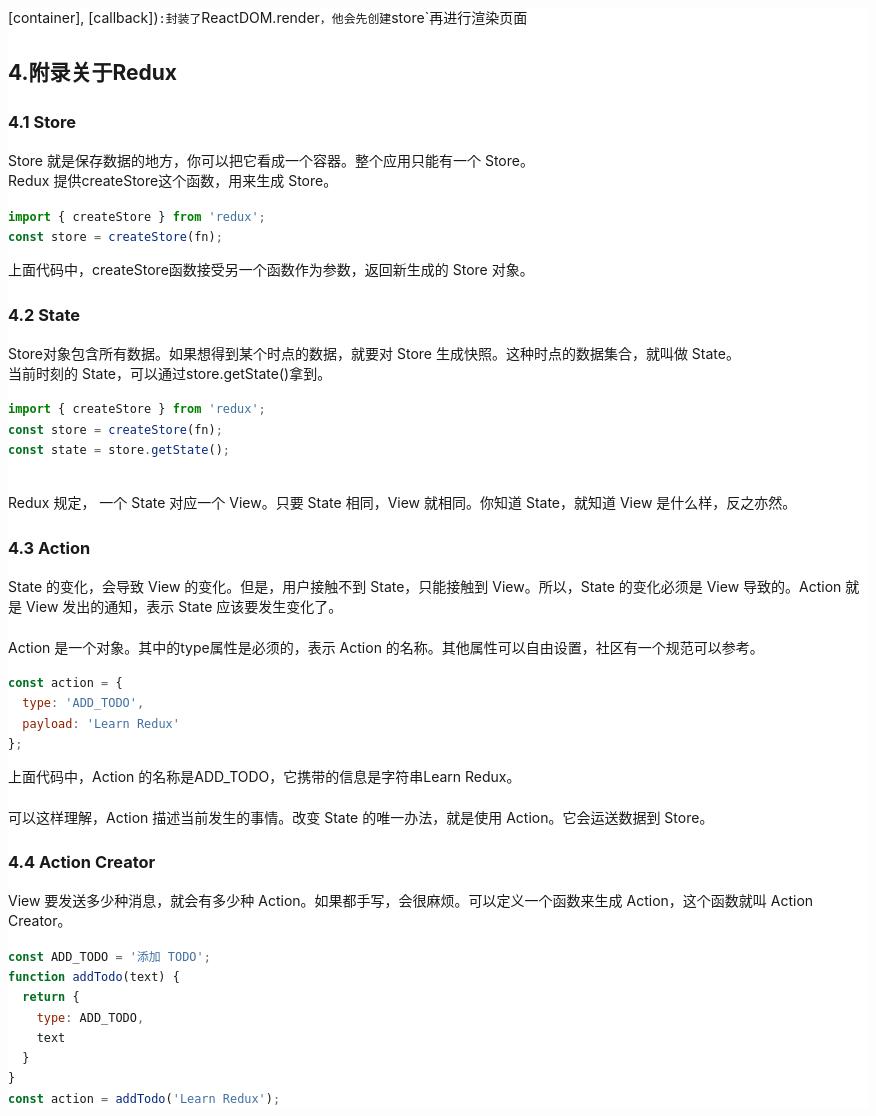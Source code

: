 [container], [callback])`:封装了`ReactDOM.render`，他会先创建`store`再进行渲染页面
<a name="PqjwC"></a>
## 4.附录关于Redux
<a name="hHaak"></a>
### 4.1 Store
Store 就是保存数据的地方，你可以把它看成一个容器。整个应用只能有一个
Store。<br />Redux 提供createStore这个函数，用来生成 Store。

```javascript
import { createStore } from 'redux';
const store = createStore(fn);
```

上面代码中，createStore函数接受另一个函数作为参数，返回新生成的 Store 对象。
<a name="s9iM5"></a>
### 4.2 State
Store对象包含所有数据。如果想得到某个时点的数据，就要对 Store 生成快照。这种时点的数据集合，就叫做 State。<br />当前时刻的 State，可以通过store.getState()拿到。

```javascript
import { createStore } from 'redux';
const store = createStore(fn);
const state = store.getState();
```
 <br />Redux 规定， 一个 State 对应一个 View。只要 State 相同，View 就相同。你知道 State，就知道 View 是什么样，反之亦然。
<a name="DHU0k"></a>
### 4.3 Action
State 的变化，会导致 View 的变化。但是，用户接触不到
State，只能接触到 View。所以，State 的变化必须是 View 导致的。Action 就是 View 发出的通知，表示 State 应该要发生变化了。<br /> <br />Action 是一个对象。其中的type属性是必须的，表示
Action 的名称。其他属性可以自由设置，社区有一个规范可以参考。
```javascript
const action = {
  type: 'ADD_TODO',
  payload: 'Learn Redux'
};
```

上面代码中，Action 的名称是ADD_TODO，它携带的信息是字符串Learn Redux。<br /> <br />可以这样理解，Action 描述当前发生的事情。改变 State 的唯一办法，就是使用 Action。它会运送数据到 Store。
<a name="exBtb"></a>
### 4.4 Action Creator
View 要发送多少种消息，就会有多少种 Action。如果都手写，会很麻烦。可以定义一个函数来生成 Action，这个函数就叫 Action Creator。
```javascript
const ADD_TODO = '添加 TODO';
function addTodo(text) {
  return {
    type: ADD_TODO,
    text
  }
}
const action = addTodo('Learn Redux');
```
